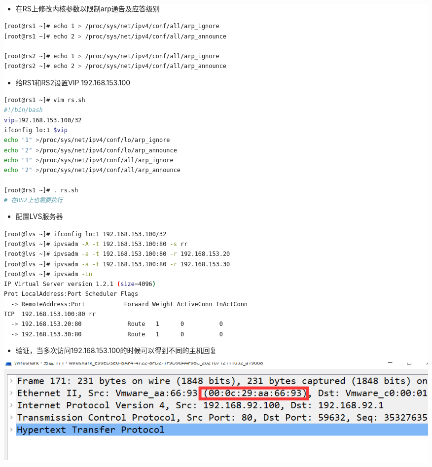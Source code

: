- 在RS上修改内核参数以限制arp通告及应答级别

```bash
[root@rs1 ~]# echo 1 > /proc/sys/net/ipv4/conf/all/arp_ignore
[root@rs1 ~]# echo 2 > /proc/sys/net/ipv4/conf/all/arp_announce

[root@rs2 ~]# echo 1 > /proc/sys/net/ipv4/conf/all/arp_ignore
[root@rs2 ~]# echo 2 > /proc/sys/net/ipv4/conf/all/arp_announce
```

- 给RS1和RS2设置VIP 192.168.153.100

```bash
[root@rs1 ~]# vim rs.sh
#!/bin/bash
vip=192.168.153.100/32
ifconfig lo:1 $vip
echo "1" >/proc/sys/net/ipv4/conf/lo/arp_ignore
echo "2" >/proc/sys/net/ipv4/conf/lo/arp_announce
echo "1" >/proc/sys/net/ipv4/conf/all/arp_ignore
echo "2" >/proc/sys/net/ipv4/conf/all/arp_announce

[root@rs1 ~]# . rs.sh
# 在RS2上也需要执行
```

- 配置LVS服务器

```bash
[root@lvs ~]# ifconfig lo:1 192.168.153.100/32
[root@lvs ~]# ipvsadm -A -t 192.168.153.100:80 -s rr
[root@lvs ~]# ipvsadm -a -t 192.168.153.100:80 -r 192.168.153.20
[root@lvs ~]# ipvsadm -a -t 192.168.153.100:80 -r 192.168.153.30
[root@lvs ~]# ipvsadm -Ln
IP Virtual Server version 1.2.1 (size=4096)
Prot LocalAddress:Port Scheduler Flags
  -> RemoteAddress:Port           Forward Weight ActiveConn InActConn
TCP  192.168.153.100:80 rr
  -> 192.168.153.20:80             Route   1      0          0
  -> 192.168.153.30:80             Route   1      0          0
```

- 验证，当多次访问192.168.153.100的时候可以得到不同的主机回复

![image-20210712111555645](%E8%B4%9F%E8%BD%BD%E5%9D%87%E8%A1%A1/image-20210712111555645.png)
